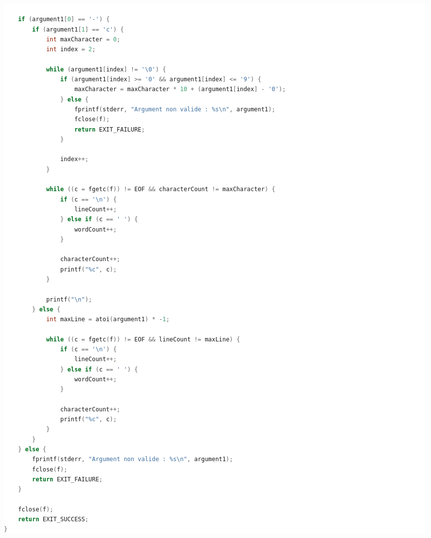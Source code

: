 ```c

    if (argument1[0] == '-') {
        if (argument1[1] == 'c') {
            int maxCharacter = 0;
            int index = 2;

            while (argument1[index] != '\0') {
                if (argument1[index] >= '0' && argument1[index] <= '9') {
                    maxCharacter = maxCharacter * 10 + (argument1[index] - '0');
                } else {
                    fprintf(stderr, "Argument non valide : %s\n", argument1);
                    fclose(f);
                    return EXIT_FAILURE;
                }

                index++;
            }

            while ((c = fgetc(f)) != EOF && characterCount != maxCharacter) {
                if (c == '\n') {
                    lineCount++;
                } else if (c == ' ') {
                    wordCount++;
                }

                characterCount++;
                printf("%c", c);
            }

            printf("\n");
        } else {
            int maxLine = atoi(argument1) * -1;

            while ((c = fgetc(f)) != EOF && lineCount != maxLine) {
                if (c == '\n') {
                    lineCount++;
                } else if (c == ' ') {
                    wordCount++;
                }

                characterCount++;
                printf("%c", c);
            }
        }
    } else {
        fprintf(stderr, "Argument non valide : %s\n", argument1);
        fclose(f);
        return EXIT_FAILURE;
    }

    fclose(f);
    return EXIT_SUCCESS;
}
```
